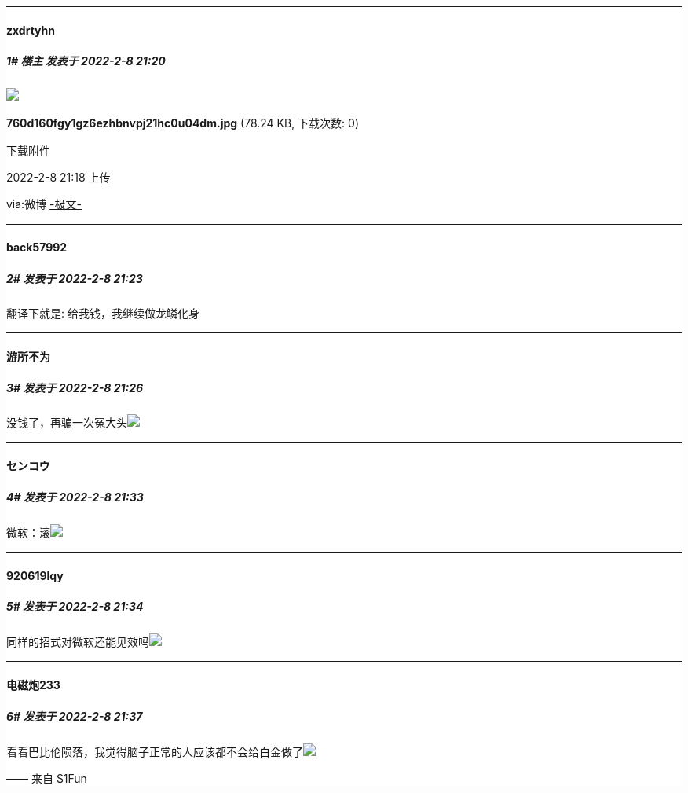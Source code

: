 

*****

####  zxdrtyhn  
##### 1#       楼主       发表于 2022-2-8 21:20

<img src="https://img.saraba1st.com/forum/202202/08/211856nz0jt5onls0kj0ft.jpg" referrerpolicy="no-referrer">

<strong>760d160fgy1gz6ezhbnvpj21hc0u04dm.jpg</strong> (78.24 KB, 下载次数: 0)

下载附件

2022-2-8 21:18 上传

via:微博 [-极文-](https://weibo.com/qqwaaszzx?refer_flag=0000015010_&amp;from=feed&amp;loc=nickname)

*****

####  back57992  
##### 2#       发表于 2022-2-8 21:23

翻译下就是: 给我钱，我继续做龙鳞化身

*****

####  游所不为  
##### 3#       发表于 2022-2-8 21:26

没钱了，再骗一次冤大头<img src="https://static.saraba1st.com/image/smiley/face2017/067.png" referrerpolicy="no-referrer">

*****

####  センコウ  
##### 4#       发表于 2022-2-8 21:33

微软：滚<img src="https://static.saraba1st.com/image/smiley/face2017/037.png" referrerpolicy="no-referrer">

*****

####  920619lqy  
##### 5#       发表于 2022-2-8 21:34

同样的招式对微软还能见效吗<img src="https://static.saraba1st.com/image/smiley/face2017/245.png" referrerpolicy="no-referrer">

*****

####  电磁炮233  
##### 6#       发表于 2022-2-8 21:37

看看巴比伦陨落，我觉得脑子正常的人应该都不会给白金做了<img src="https://static.saraba1st.com/image/smiley/face2017/067.png" referrerpolicy="no-referrer">

—— 来自 [S1Fun](https://s1fun.koalcat.com)
